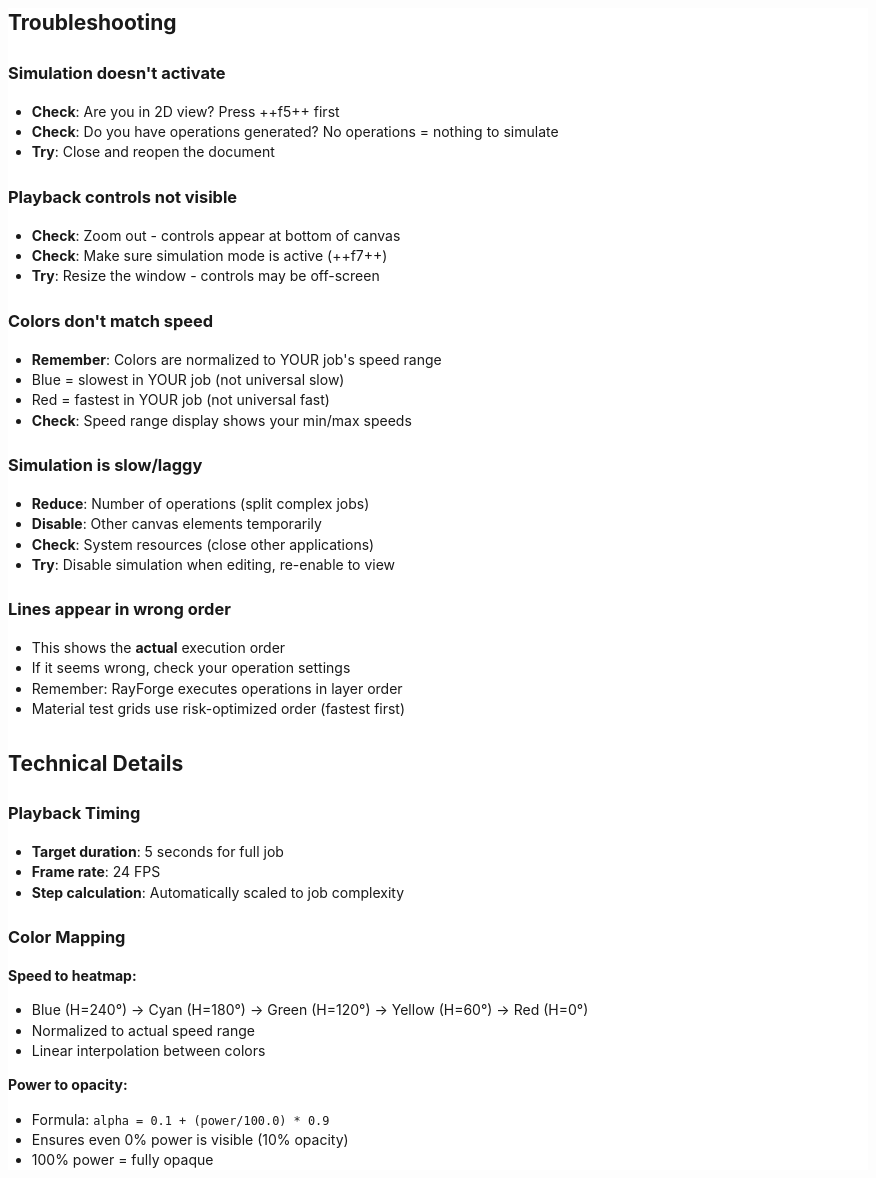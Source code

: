 ## Troubleshooting

### Simulation doesn't activate

- **Check**: Are you in 2D view? Press ++f5++ first
- **Check**: Do you have operations generated? No operations = nothing to simulate
- **Try**: Close and reopen the document

### Playback controls not visible

- **Check**: Zoom out - controls appear at bottom of canvas
- **Check**: Make sure simulation mode is active (++f7++)
- **Try**: Resize the window - controls may be off-screen

### Colors don't match speed

- **Remember**: Colors are normalized to YOUR job's speed range
- Blue = slowest in YOUR job (not universal slow)
- Red = fastest in YOUR job (not universal fast)
- **Check**: Speed range display shows your min/max speeds

### Simulation is slow/laggy

- **Reduce**: Number of operations (split complex jobs)
- **Disable**: Other canvas elements temporarily
- **Check**: System resources (close other applications)
- **Try**: Disable simulation when editing, re-enable to view

### Lines appear in wrong order

- This shows the **actual** execution order
- If it seems wrong, check your operation settings
- Remember: RayForge executes operations in layer order
- Material test grids use risk-optimized order (fastest first)

## Technical Details

### Playback Timing

- **Target duration**: 5 seconds for full job
- **Frame rate**: 24 FPS
- **Step calculation**: Automatically scaled to job complexity

### Color Mapping

**Speed to heatmap:**
- Blue (H=240°) → Cyan (H=180°) → Green (H=120°) → Yellow (H=60°) → Red (H=0°)
- Normalized to actual speed range
- Linear interpolation between colors

**Power to opacity:**
- Formula: `alpha = 0.1 + (power/100.0) * 0.9`
- Ensures even 0% power is visible (10% opacity)
- 100% power = fully opaque
